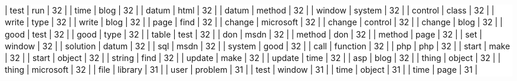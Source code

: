 | test | run | 32 |
| time | blog | 32 |
| datum | html | 32 |
| datum | method | 32 |
| window | system | 32 |
| control | class | 32 |
| write | type | 32 |
| write | blog | 32 |
| page | find | 32 |
| change | microsoft | 32 |
| change | control | 32 |
| change | blog | 32 |
| good | test | 32 |
| good | type | 32 |
| table | test | 32 |
| don | msdn | 32 |
| method | don | 32 |
| method | page | 32 |
| set | window | 32 |
| solution | datum | 32 |
| sql | msdn | 32 |
| system | good | 32 |
| call | function | 32 |
| php | php | 32 |
| start | make | 32 |
| start | object | 32 |
| string | find | 32 |
| update | make | 32 |
| update | time | 32 |
| asp | blog | 32 |
| thing | object | 32 |
| thing | microsoft | 32 |
| file | library | 31 |
| user | problem | 31 |
| test | window | 31 |
| time | object | 31 |
| time | page | 31 |